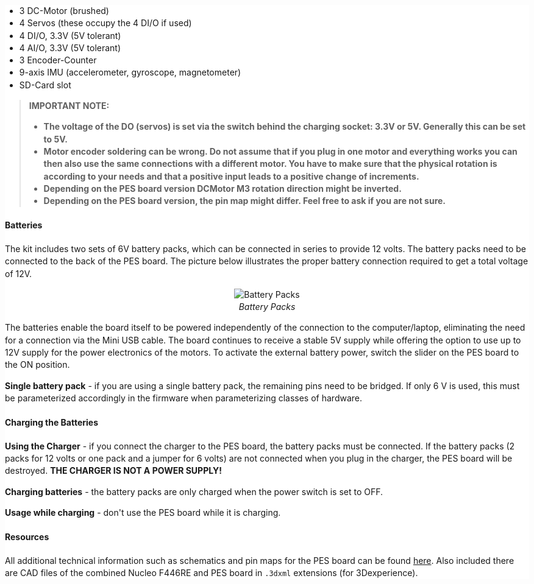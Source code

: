 - 3 DC-Motor (brushed)
- 4 Servos (these occupy the 4 DI/O if used)
- 4 DI/O, 3.3V (5V tolerant)
- 4 AI/O, 3.3V (5V tolerant)
- 3 Encoder-Counter
- 9-axis IMU (accelerometer, gyroscope, magnetometer)
- SD-Card slot

>**IMPORTANT NOTE:**
>- <b>The voltage of the DO (servos) is set via the switch behind the charging socket: 3.3V or 5V. Generally this can be set to 5V.</b>
>- <b>Motor encoder soldering can be wrong. Do not assume that if you plug in one motor and everything works you can then also use the same connections with a different motor. You have to make sure that the physical rotation is according to your needs and that a positive input leads to a positive change of increments.</b>
>- <b>Depending on the PES board version DCMotor M3 rotation direction might be inverted.</b>
>- <b>Depending on the PES board version, the pin map might differ. Feel free to ask if you are not sure.</b>

#### Batteries

The kit includes two sets of 6V battery packs, which can be connected in series to provide 12 volts. The battery packs need to be connected to the back of the PES board. The picture below illustrates the proper battery connection required to get a total voltage of 12V.

<p align="center">
    <img src="docs/images/battery_packs.png" alt="Battery Packs" width="600"/> </br>
    <i>Battery Packs</i>
</p>

The batteries enable the board itself to be powered independently of the connection to the computer/laptop, eliminating the need for a connection via the Mini USB cable. The board continues to receive a stable 5V supply while offering the option to use up to 12V supply for the power electronics of the motors. To activate the external battery power, switch the slider on the PES board to the ON position.

<b>Single battery pack</b> - if you are using a single battery pack, the remaining pins need to be bridged. If only 6 V is used, this must be parameterized accordingly in the firmware when parameterizing classes of hardware.

#### Charging the Batteries

<b>Using the Charger</b> - if you connect the charger to the PES board, the battery packs must be connected. If the battery packs (2 packs for 12 volts or one pack and a jumper for 6 volts) are not connected when you plug in the charger, the PES board will be destroyed. <b>THE CHARGER IS NOT A POWER SUPPLY!</b>

<b>Charging batteries</b> - the battery packs are only charged when the power switch is set to OFF.

<b>Usage while charging</b> - don't use the PES board while it is charging.

#### Resources

All additional technical information such as schematics and pin maps for the PES board can be found [here](/docs/datasheets/pes_board_data). Also included there are CAD files of the combined Nucleo F446RE and PES board in `.3dxml` extensions (for 3Dexperience).
